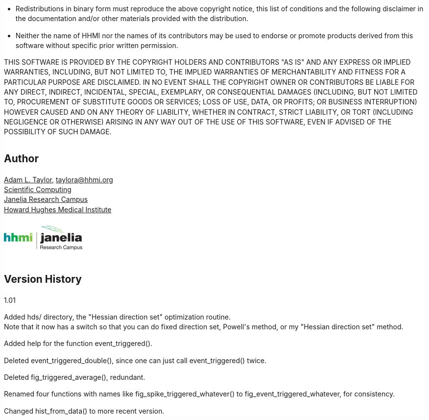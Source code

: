 * Redistributions in binary form must reproduce the above copyright
  notice, this list of conditions and the following disclaimer in the
  documentation and/or other materials provided with the distribution.

* Neither the name of HHMI nor the names of its contributors may be
  used to endorse or promote products derived from this software
  without specific prior written permission.

THIS SOFTWARE IS PROVIDED BY THE COPYRIGHT HOLDERS AND CONTRIBUTORS
"AS IS" AND ANY EXPRESS OR IMPLIED WARRANTIES, INCLUDING, BUT NOT
LIMITED TO, THE IMPLIED WARRANTIES OF MERCHANTABILITY AND FITNESS FOR
A PARTICULAR PURPOSE ARE DISCLAIMED. IN NO EVENT SHALL THE COPYRIGHT
OWNER OR CONTRIBUTORS BE LIABLE FOR ANY DIRECT, INDIRECT, INCIDENTAL,
SPECIAL, EXEMPLARY, OR CONSEQUENTIAL DAMAGES (INCLUDING, BUT NOT
LIMITED TO, PROCUREMENT OF SUBSTITUTE GOODS OR SERVICES; LOSS OF USE,
DATA, OR PROFITS; OR BUSINESS INTERRUPTION) HOWEVER CAUSED AND ON ANY
THEORY OF LIABILITY, WHETHER IN CONTRACT, STRICT LIABILITY, OR TORT
(INCLUDING NEGLIGENCE OR OTHERWISE) ARISING IN ANY WAY OUT OF THE USE
OF THIS SOFTWARE, EVEN IF ADVISED OF THE POSSIBILITY OF SUCH DAMAGE.


Author
------

[Adam L. Taylor](http://www.janelia.org/people/research-resources-staff/adam-taylor), taylora@hhmi.org  
[Scientific Computing](http://www.janelia.org/research-resources/computing-resources)  
[Janelia Research Campus](http://www.janelia.org)  
[Howard Hughes Medical Institute](http://www.hhmi.org)

[![Picture](/hhmi_janelia_160px.png)](http://www.janelia.org)


Version History
---------------

1.01

Added hds/ directory, the "Hessian direction set" optimization routine.  
Note that it now has a switch so that you can do fixed direction set, 
Powell's method, or my "Hessian direction set" method.

Added help for the function event_triggered().

Deleted event_triggered_double(), since one can just call 
event_triggered() twice.

Deleted fig_triggered_average(), redundant.

Renamed four functions with names like fig_spike_triggered_whatever() to 
fig_event_triggered_whatever, for consistency.

Changed hist_from_data() to more recent version.
